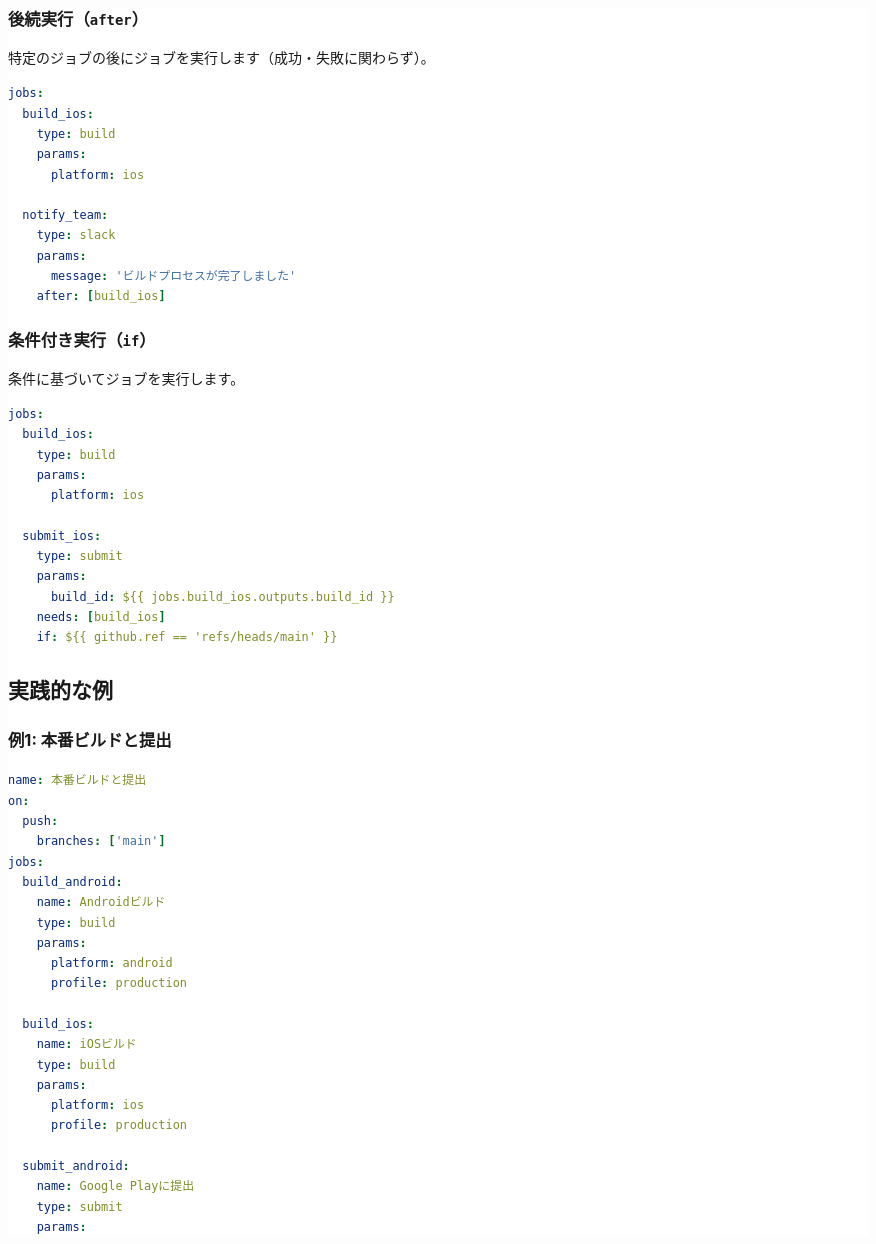 ### 後続実行（`after`）

特定のジョブの後にジョブを実行します（成功・失敗に関わらず）。

```yaml
jobs:
  build_ios:
    type: build
    params:
      platform: ios

  notify_team:
    type: slack
    params:
      message: 'ビルドプロセスが完了しました'
    after: [build_ios]
```

### 条件付き実行（`if`）

条件に基づいてジョブを実行します。

```yaml
jobs:
  build_ios:
    type: build
    params:
      platform: ios

  submit_ios:
    type: submit
    params:
      build_id: ${{ jobs.build_ios.outputs.build_id }}
    needs: [build_ios]
    if: ${{ github.ref == 'refs/heads/main' }}
```

## 実践的な例

### 例1: 本番ビルドと提出

```yaml
name: 本番ビルドと提出
on:
  push:
    branches: ['main']
jobs:
  build_android:
    name: Androidビルド
    type: build
    params:
      platform: android
      profile: production

  build_ios:
    name: iOSビルド
    type: build
    params:
      platform: ios
      profile: production

  submit_android:
    name: Google Playに提出
    type: submit
    params:
```